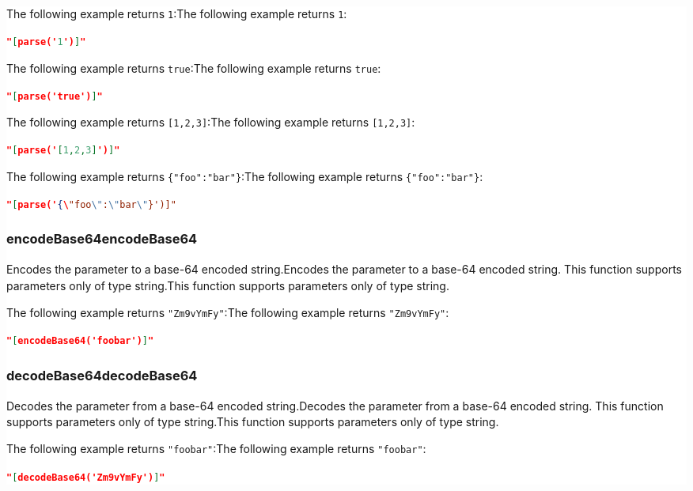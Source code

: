 <span data-ttu-id="dfca2-297">The following example returns `1`:</span><span class="sxs-lookup"><span data-stu-id="dfca2-297">The following example returns `1`:</span></span>

```json
"[parse('1')]"
```

<span data-ttu-id="dfca2-298">The following example returns `true`:</span><span class="sxs-lookup"><span data-stu-id="dfca2-298">The following example returns `true`:</span></span>

```json
"[parse('true')]"
```

<span data-ttu-id="dfca2-299">The following example returns `[1,2,3]`:</span><span class="sxs-lookup"><span data-stu-id="dfca2-299">The following example returns `[1,2,3]`:</span></span>

```json
"[parse('[1,2,3]')]"
```

<span data-ttu-id="dfca2-300">The following example returns `{"foo":"bar"}`:</span><span class="sxs-lookup"><span data-stu-id="dfca2-300">The following example returns `{"foo":"bar"}`:</span></span>

```json
"[parse('{\"foo\":\"bar\"}')]"
```

### <a name="encodebase64"></a><span data-ttu-id="dfca2-301">encodeBase64</span><span class="sxs-lookup"><span data-stu-id="dfca2-301">encodeBase64</span></span>
<span data-ttu-id="dfca2-302">Encodes the parameter to a base-64 encoded string.</span><span class="sxs-lookup"><span data-stu-id="dfca2-302">Encodes the parameter to a base-64 encoded string.</span></span> <span data-ttu-id="dfca2-303">This function supports parameters only of type string.</span><span class="sxs-lookup"><span data-stu-id="dfca2-303">This function supports parameters only of type string.</span></span>

<span data-ttu-id="dfca2-304">The following example returns `"Zm9vYmFy"`:</span><span class="sxs-lookup"><span data-stu-id="dfca2-304">The following example returns `"Zm9vYmFy"`:</span></span>

```json
"[encodeBase64('foobar')]"
```

### <a name="decodebase64"></a><span data-ttu-id="dfca2-305">decodeBase64</span><span class="sxs-lookup"><span data-stu-id="dfca2-305">decodeBase64</span></span>
<span data-ttu-id="dfca2-306">Decodes the parameter from a base-64 encoded string.</span><span class="sxs-lookup"><span data-stu-id="dfca2-306">Decodes the parameter from a base-64 encoded string.</span></span> <span data-ttu-id="dfca2-307">This function supports parameters only of type string.</span><span class="sxs-lookup"><span data-stu-id="dfca2-307">This function supports parameters only of type string.</span></span>

<span data-ttu-id="dfca2-308">The following example returns `"foobar"`:</span><span class="sxs-lookup"><span data-stu-id="dfca2-308">The following example returns `"foobar"`:</span></span>

```json
"[decodeBase64('Zm9vYmFy')]"
```
